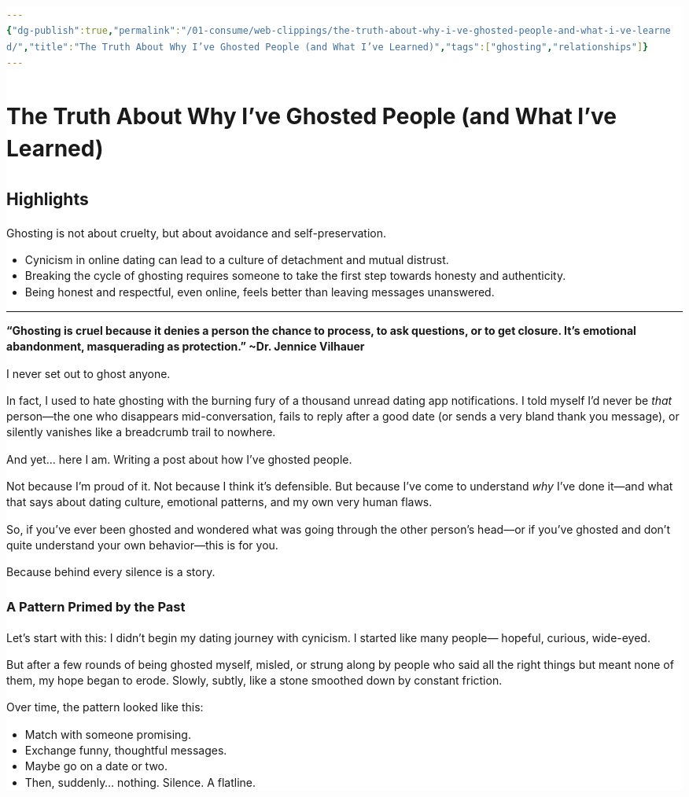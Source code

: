 ```yaml
---
{"dg-publish":true,"permalink":"/01-consume/web-clippings/the-truth-about-why-i-ve-ghosted-people-and-what-i-ve-learned/","title":"The Truth About Why I’ve Ghosted People (and What I’ve Learned)","tags":["ghosting","relationships"]}
---
```


# The Truth About Why I’ve Ghosted People (and What I’ve Learned)
## Highlights

Ghosting is not about cruelty, but about avoidance and self-preservation.
- Cynicism in online dating can lead to a culture of detachment and mutual distrust.
- Breaking the cycle of ghosting requires someone to take the first step towards honesty and authenticity.
- Being honest and respectful, even online, feels better than leaving messages unanswered.

---


**“Ghosting is cruel because it denies a person the chance to process, to ask questions, or to get closure. It’s emotional abandonment, masquerading as protection.” ~Dr. Jennice Vilhauer**

I never set out to ghost anyone.

In fact, I used to hate ghosting with the burning fury of a thousand unread dating app notifications. I told myself I’d never be *that* person—the one who disappears mid-conversation, fails to reply after a good date (or sends a very bland thank you message), or silently vanishes like a breadcrumb trail to nowhere.

And yet… here I am. Writing a post about how I’ve ghosted people.

Not because I’m proud of it. Not because I think it’s defensible. But because I’ve come to understand *why* I’ve done it—and what that says about dating culture, emotional patterns, and my own very human flaws.

So, if you’ve ever been ghosted and wondered what was going through the other person’s head—or if you’ve ghosted and don’t quite understand your own behavior—this is for you.

Because behind every silence is a story.

### A Pattern Primed by the Past

Let’s start with this: I didn’t begin my dating journey with cynicism. I started like many people— hopeful, curious, wide-eyed.

But after a few rounds of being ghosted myself, misled, or strung along by people who said all the right things but meant none of them, my hope began to erode. Slowly, subtly, like a stone smoothed down by constant friction.

Over time, the pattern looked like this:

- Match with someone promising.
- Exchange funny, thoughtful messages.
- Maybe go on a date or two.
- Then, suddenly… nothing. Silence. A flatline.
